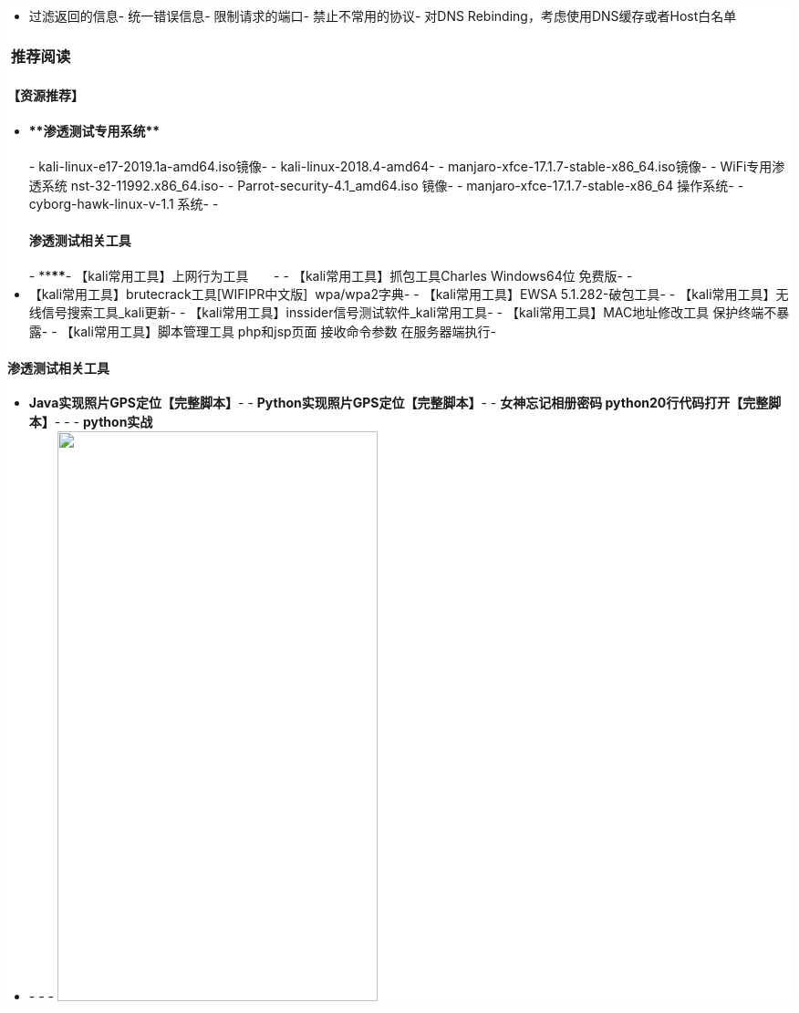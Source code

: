 >  
 - 过滤返回的信息- 统一错误信息- 限制请求的端口- 禁止不常用的协议- 对DNS Rebinding，考虑使用DNS缓存或者Host白名单 




###  推荐阅读

#### 【资源推荐】
-  <h4 id="%E6%B8%97%E9%80%8F%E6%B5%8B%E8%AF%95%E4%B8%93%E7%94%A8%E7%B3%BB%E7%BB%9F">**渗透测试专用系统**</h4> - kali-linux-e17-2019.1a-amd64.iso镜像- - kali-linux-2018.4-amd64- - manjaro-xfce-17.1.7-stable-x86_64.iso镜像- - WiFi专用渗透系统 nst-32-11992.x86_64.iso- - Parrot-security-4.1_amd64.iso 镜像- - manjaro-xfce-17.1.7-stable-x86_64 操作系统- - cyborg-hawk-linux-v-1.1 系统- -  <h4 id="%E6%B8%97%E9%80%8F%E6%B5%8B%E8%AF%95%E7%9B%B8%E5%85%B3%E5%B7%A5%E5%85%B7">渗透测试相关工具</h4> - **<strong><strong><strong><strong><strong><strong><strong><strong><strong><strong><strong><strong><strong><strong><strong>**</strong></strong></strong></strong></strong></strong></strong></strong></strong></strong></strong></strong></strong></strong></strong>- 【kali常用工具】上网行为工具       - - 【kali常用工具】抓包工具Charles Windows64位 免费版- - <li>【kali常用工具】brutecrack工具[WIFIPR中文版]  wpa/wpa2字典- - 【kali常用工具】EWSA 5.1.282-破包工具- - 【kali常用工具】无线信号搜索工具_kali更新- - 【kali常用工具】inssider信号测试软件_kali常用工具- - 【kali常用工具】MAC地址修改工具 保护终端不暴露- - 【kali常用工具】脚本管理工具 php和jsp页面 接收命令参数 在服务器端执行- 
#### 渗透测试相关工具
- **Java实现照片GPS定位【完整脚本】**- - **Python实现照片GPS定位【完整脚本】**- - **女神忘记相册密码 python20行代码打开【完整脚本】**- - **<strong><strong><strong><strong><strong><strong><strong><strong><strong><strong><strong><strong><strong><strong><strong>**</strong></strong></strong></strong></strong></strong></strong></strong></strong></strong></strong></strong></strong></strong></strong>- 
**python实战**
- **<strong><strong><strong><strong><strong><strong><strong><strong><strong><strong><strong><strong><strong><strong><strong>**</strong></strong></strong></strong></strong></strong></strong></strong></strong></strong></strong></strong></strong></strong>**<strong><strong><strong><strong><strong><strong><strong><strong><strong><strong><strong><strong><strong><strong>**</strong></strong></strong></strong></strong></strong></strong></strong></strong></strong></strong></strong></strong></strong></strong>- **<strong><strong><strong><strong><strong><strong><strong><strong><strong><strong><strong><strong><strong><strong><strong>**</strong></strong></strong></strong></strong></strong></strong></strong></strong></strong></strong></strong></strong></strong></strong>- **<strong><strong><strong><strong><strong><strong><strong><strong><strong><strong><strong><strong><strong><strong><strong>**</strong></strong></strong></strong></strong></strong></strong></strong></strong></strong></strong></strong></strong></strong></strong>- **<strong><strong><strong><strong><strong><strong><strong><strong><strong><strong><strong><strong><strong><strong><strong>**</strong></strong></strong></strong></strong></strong></strong></strong></strong></strong></strong></strong></strong></strong>**<strong><strong><strong><strong><strong><strong><strong><strong><strong><strong><strong><strong><strong><strong>**</strong></strong></strong></strong></strong></strong></strong></strong></strong></strong></strong></strong></strong></strong>**<strong><strong><strong><strong><strong><strong><strong><strong><strong><strong><strong><strong><strong><strong>**</strong></strong></strong></strong></strong></strong></strong></strong></strong></strong></strong></strong></strong></strong></strong>
<img alt="" height="625" src="https://img-blog.csdnimg.cn/20210607120133619.jpeg?x-oss-process=image/watermark,type_ZmFuZ3poZW5naGVpdGk,shadow_10,text_aHR0cHM6Ly9ibG9nLmNzZG4ubmV0L3dlaXhpbl80MjM1MDIxMg==,size_16,color_FFFFFF,t_70" width="351">​​

